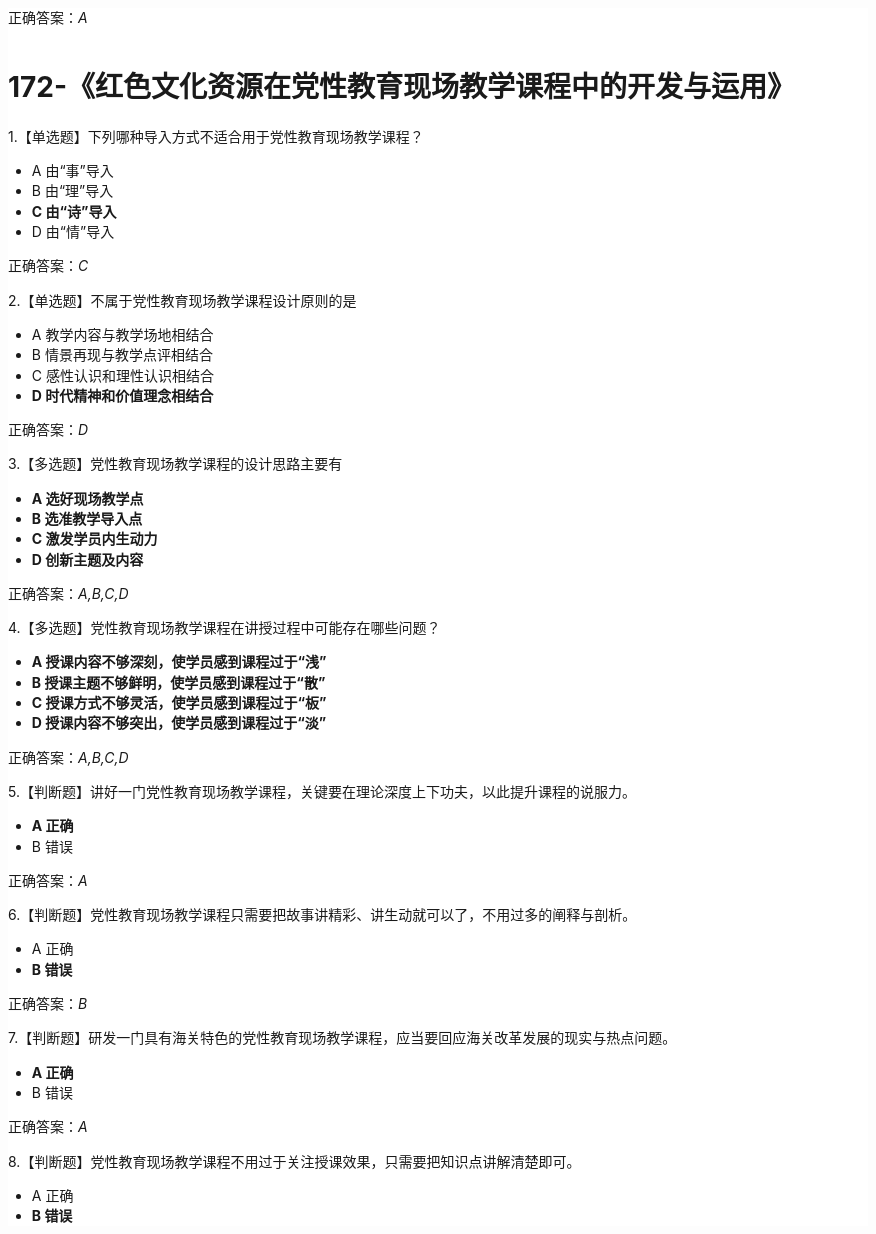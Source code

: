 正确答案：*A*


# 172-《红色文化资源在党性教育现场教学课程中的开发与运用》
1.【单选题】下列哪种导入方式不适合用于党性教育现场教学课程？
+ A 由“事”导入
+ B 由“理”导入
+ **C 由“诗”导入**
+ D 由“情”导入

正确答案：*C*

2.【单选题】不属于党性教育现场教学课程设计原则的是
+ A 教学内容与教学场地相结合
+ B 情景再现与教学点评相结合
+ C 感性认识和理性认识相结合
+ **D 时代精神和价值理念相结合**

正确答案：*D*

3.【多选题】党性教育现场教学课程的设计思路主要有
+ **A 选好现场教学点**
+ **B 选准教学导入点**
+ **C 激发学员内生动力**
+ **D 创新主题及内容**

正确答案：*A,B,C,D*

4.【多选题】党性教育现场教学课程在讲授过程中可能存在哪些问题？
+ **A 授课内容不够深刻，使学员感到课程过于“浅”**
+ **B 授课主题不够鲜明，使学员感到课程过于“散”**
+ **C 授课方式不够灵活，使学员感到课程过于“板”**
+ **D 授课内容不够突出，使学员感到课程过于“淡”**

正确答案：*A,B,C,D*

5.【判断题】讲好一门党性教育现场教学课程，关键要在理论深度上下功夫，以此提升课程的说服力。
+ **A 正确**
+ B 错误

正确答案：*A*

6.【判断题】党性教育现场教学课程只需要把故事讲精彩、讲生动就可以了，不用过多的阐释与剖析。
+ A 正确
+ **B 错误**

正确答案：*B*

7.【判断题】研发一门具有海关特色的党性教育现场教学课程，应当要回应海关改革发展的现实与热点问题。
+ **A 正确**
+ B 错误

正确答案：*A*

8.【判断题】党性教育现场教学课程不用过于关注授课效果，只需要把知识点讲解清楚即可。
+ A 正确
+ **B 错误**
